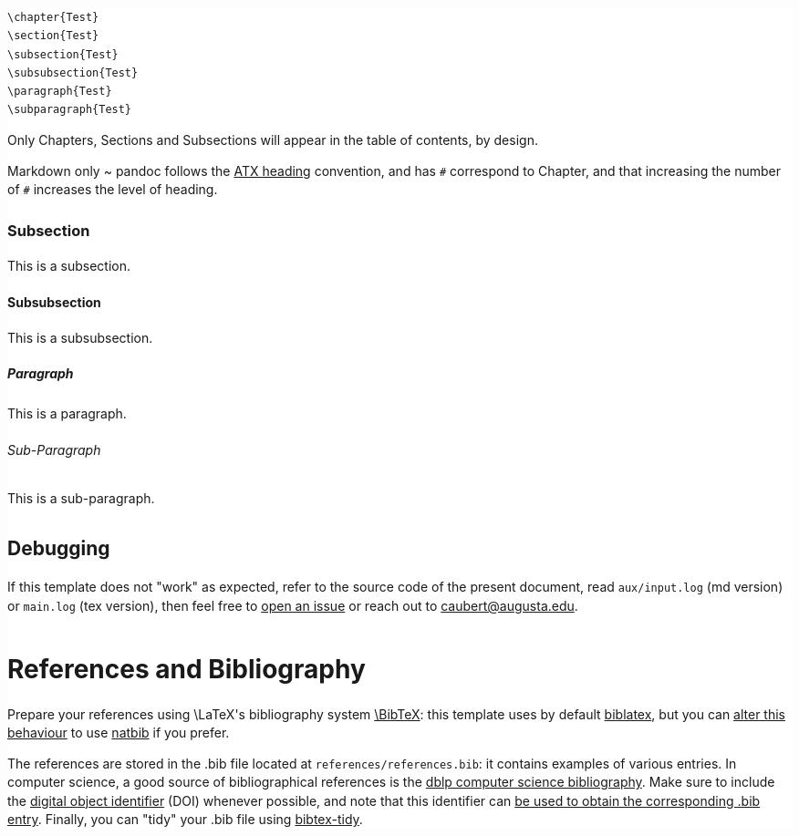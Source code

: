 ```
\chapter{Test}
\section{Test}
\subsection{Test}
\subsubsection{Test}
\paragraph{Test}
\subparagraph{Test}
```

Only Chapters, Sections and Subsections will appear in the table of contents, by design.

Markdown only
~ pandoc follows the [ATX heading](https://spec.commonmark.org/0.31.2/#atx-heading) convention, and has `#` correspond to Chapter, and that increasing the number of `#` increases the level of heading.

### Subsection

This is a subsection.

#### Subsubsection

This is a subsubsection.

##### Paragraph

This is a paragraph.

###### Sub-Paragraph

This is a sub-paragraph.

## Debugging

If this template does not "work" as expected, refer to the source code of the present document, read `aux/input.log` (md version) or `main.log` (tex version), then feel free to [open an issue](https://github.com/the-au-forml-lab/au_ccs_dissertation_template/issues) or reach out to <caubert@augusta.edu>.

# References and Bibliography

Prepare your references using \LaTeX's bibliography system [\BibTeX](http://www.bibtex.org/Using/): this template uses by default [biblatex](https://pandoc.org/MANUAL.html#citations), but you can [alter this behaviour](https://pandoc.org/MANUAL.html#citation-rendering) to use [natbib](https://www.ctan.org/pkg/natbib) if you prefer.

The references are stored in the .bib file located at `references/references.bib`: it contains examples of various entries.
In computer science, a good source of bibliographical references is the [dblp computer science bibliography](https://dblp.org/). 
Make sure to include the [digital object identifier](http://dx.doi.org/) (DOI) whenever possible, and note that this identifier can [be used to obtain the corresponding .bib entry](https://www.doi2bib.org/).
Finally, you can "tidy" your .bib file using [bibtex-tidy](https://flamingtempura.github.io/bibtex-tidy/).
